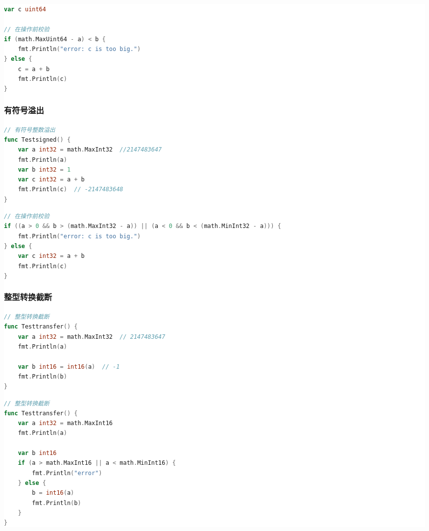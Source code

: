 ```go tab="推荐的做法" hl_lines="4"
var c uint64

// 在操作前校验
if (math.MaxUint64 - a) < b {
	fmt.Println("error: c is too big.")
} else {
	c = a + b
	fmt.Println(c)
}
```

### 有符号溢出

```go tab="错误的做法" hl_lines="6"
// 有符号整数溢出
func Testsigned() {
	var a int32 = math.MaxInt32  //2147483647
	fmt.Println(a)
	var b int32 = 1
	var c int32 = a + b
	fmt.Println(c)  // -2147483648
}
```

```go tab="推荐的做法" hl_lines="2"
// 在操作前校验
if ((a > 0 && b > (math.MaxInt32 - a)) || (a < 0 && b < (math.MinInt32 - a))) {
	fmt.Println("error: c is too big.")
} else {
	var c int32 = a + b
	fmt.Println(c)
}
```

### 整型转换截断

```go tab="错误的做法" hl_lines="6"
// 整型转换截断
func Testtransfer() {
	var a int32 = math.MaxInt32  // 2147483647
	fmt.Println(a)

	var b int16 = int16(a)  // -1
	fmt.Println(b)
}
```

```go tab="推荐的做法" hl_lines="7"
// 整型转换截断
func Testtransfer() {
	var a int32 = math.MaxInt16
	fmt.Println(a)

	var b int16
	if (a > math.MaxInt16 || a < math.MinInt16) {
		fmt.Println("error")
	} else {
		b = int16(a)
		fmt.Println(b)
	}
}
```

